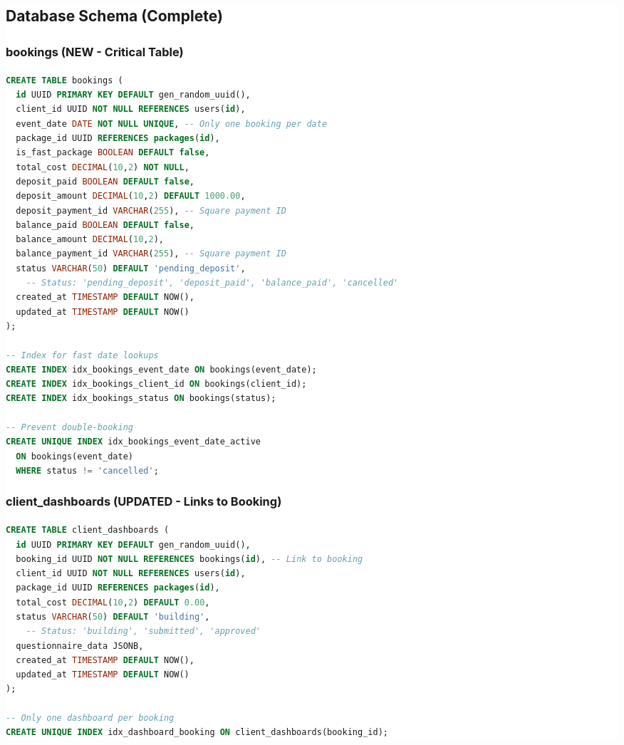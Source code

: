 ## Database Schema (Complete)

### bookings (NEW - Critical Table)
```sql
CREATE TABLE bookings (
  id UUID PRIMARY KEY DEFAULT gen_random_uuid(),
  client_id UUID NOT NULL REFERENCES users(id),
  event_date DATE NOT NULL UNIQUE, -- Only one booking per date
  package_id UUID REFERENCES packages(id),
  is_fast_package BOOLEAN DEFAULT false,
  total_cost DECIMAL(10,2) NOT NULL,
  deposit_paid BOOLEAN DEFAULT false,
  deposit_amount DECIMAL(10,2) DEFAULT 1000.00,
  deposit_payment_id VARCHAR(255), -- Square payment ID
  balance_paid BOOLEAN DEFAULT false,
  balance_amount DECIMAL(10,2),
  balance_payment_id VARCHAR(255), -- Square payment ID
  status VARCHAR(50) DEFAULT 'pending_deposit',
    -- Status: 'pending_deposit', 'deposit_paid', 'balance_paid', 'cancelled'
  created_at TIMESTAMP DEFAULT NOW(),
  updated_at TIMESTAMP DEFAULT NOW()
);

-- Index for fast date lookups
CREATE INDEX idx_bookings_event_date ON bookings(event_date);
CREATE INDEX idx_bookings_client_id ON bookings(client_id);
CREATE INDEX idx_bookings_status ON bookings(status);

-- Prevent double-booking
CREATE UNIQUE INDEX idx_bookings_event_date_active 
  ON bookings(event_date) 
  WHERE status != 'cancelled';
```

### client_dashboards (UPDATED - Links to Booking)
```sql
CREATE TABLE client_dashboards (
  id UUID PRIMARY KEY DEFAULT gen_random_uuid(),
  booking_id UUID NOT NULL REFERENCES bookings(id), -- Link to booking
  client_id UUID NOT NULL REFERENCES users(id),
  package_id UUID REFERENCES packages(id),
  total_cost DECIMAL(10,2) DEFAULT 0.00,
  status VARCHAR(50) DEFAULT 'building',
    -- Status: 'building', 'submitted', 'approved'
  questionnaire_data JSONB,
  created_at TIMESTAMP DEFAULT NOW(),
  updated_at TIMESTAMP DEFAULT NOW()
);

-- Only one dashboard per booking
CREATE UNIQUE INDEX idx_dashboard_booking ON client_dashboards(booking_id);
```
